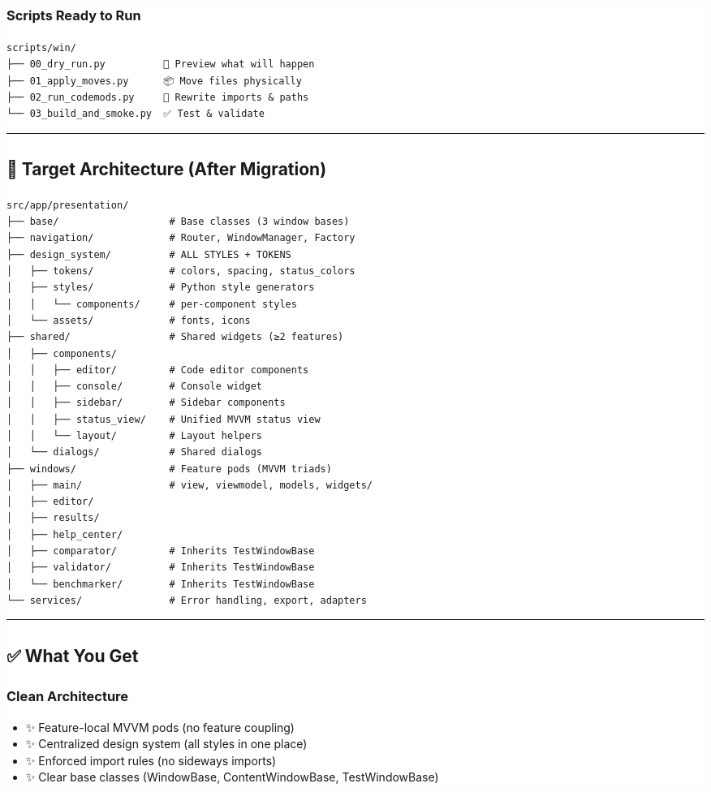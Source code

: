 ### Scripts Ready to Run
```
scripts/win/
├── 00_dry_run.py          👀 Preview what will happen
├── 01_apply_moves.py      📦 Move files physically
├── 02_run_codemods.py     🔧 Rewrite imports & paths
└── 03_build_and_smoke.py  ✅ Test & validate
```

---

## 🎯 Target Architecture (After Migration)

```
src/app/presentation/
├── base/                   # Base classes (3 window bases)
├── navigation/             # Router, WindowManager, Factory
├── design_system/          # ALL STYLES + TOKENS
│   ├── tokens/             # colors, spacing, status_colors
│   ├── styles/             # Python style generators
│   │   └── components/     # per-component styles
│   └── assets/             # fonts, icons
├── shared/                 # Shared widgets (≥2 features)
│   ├── components/
│   │   ├── editor/         # Code editor components
│   │   ├── console/        # Console widget
│   │   ├── sidebar/        # Sidebar components
│   │   ├── status_view/    # Unified MVVM status view
│   │   └── layout/         # Layout helpers
│   └── dialogs/            # Shared dialogs
├── windows/                # Feature pods (MVVM triads)
│   ├── main/               # view, viewmodel, models, widgets/
│   ├── editor/
│   ├── results/
│   ├── help_center/
│   ├── comparator/         # Inherits TestWindowBase
│   ├── validator/          # Inherits TestWindowBase
│   └── benchmarker/        # Inherits TestWindowBase
└── services/               # Error handling, export, adapters
```

---

## ✅ What You Get

### Clean Architecture
- ✨ Feature-local MVVM pods (no feature coupling)
- ✨ Centralized design system (all styles in one place)
- ✨ Enforced import rules (no sideways imports)
- ✨ Clear base classes (WindowBase, ContentWindowBase, TestWindowBase)
